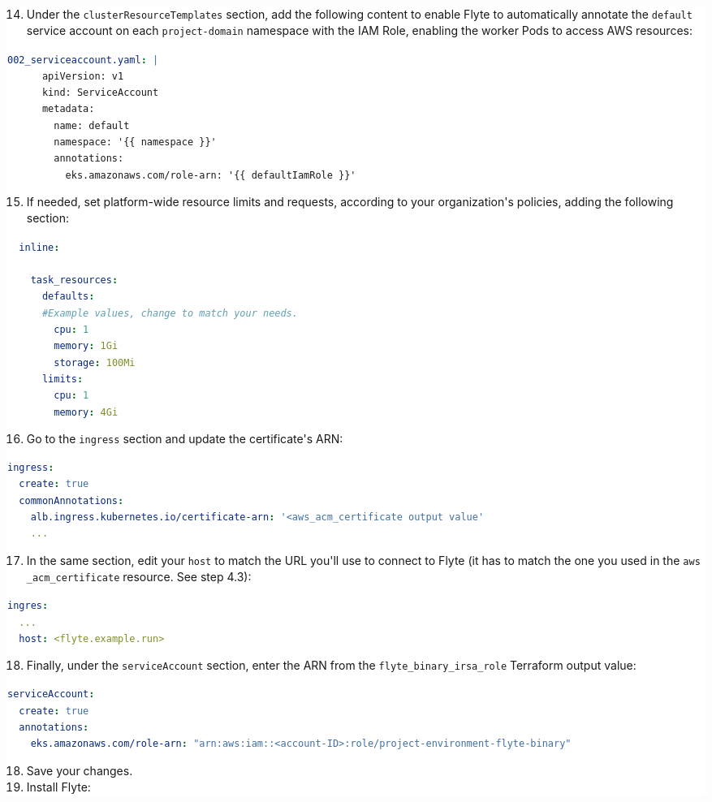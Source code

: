 
14. Under the `clusterResourceTemplates` section, add the following content to enable Flyte to automatically annotate the `default` service account on each `project-domain` namespace with the IAM Role, enabling the worker Pods to access AWS resources:

```yaml
002_serviceaccount.yaml: |
      apiVersion: v1
      kind: ServiceAccount
      metadata:
        name: default
        namespace: '{{ namespace }}'
        annotations:
          eks.amazonaws.com/role-arn: '{{ defaultIamRole }}'
```
15. If needed, set platform-wide resource limits and requests, according to your organization's policies, adding the following section:

```yaml
  inline:
  
    task_resources:
      defaults:
      #Example values, change to match your needs.
        cpu: 1
        memory: 1Gi
        storage: 100Mi
      limits:
        cpu: 1
        memory: 4Gi
```
16. Go to the `ingress` section and update the certificate's ARN:

```yaml
ingress:
  create: true
  commonAnnotations:
    alb.ingress.kubernetes.io/certificate-arn: '<aws_acm_certificate output value'
    ...
```

17. In the same section, edit your `host` to match the URL you'll use to connect to Flyte (it has to match the one you used in the `aws_acm_certificate` resource. See step 4.3):
```yaml
ingres:
  ...
  host: <flyte.example.run>
```
18. Finally, under the `serviceAccount` section, enter the ARN from the `flyte_binary_irsa_role` Terraform output value:
```yaml
serviceAccount:
  create: true 
  annotations:
    eks.amazonaws.com/role-arn: "arn:aws:iam::<account-ID>:role/project-environment-flyte-binary"

```
18. Save your changes.
19. Install Flyte:
